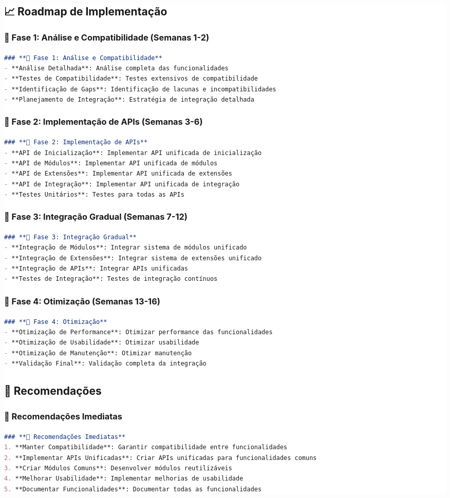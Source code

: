 ## 📈 **Roadmap de Implementação**

### **📅 Fase 1: Análise e Compatibilidade (Semanas 1-2)**
```markdown
### **📅 Fase 1: Análise e Compatibilidade**
- **Análise Detalhada**: Análise completa das funcionalidades
- **Testes de Compatibilidade**: Testes extensivos de compatibilidade
- **Identificação de Gaps**: Identificação de lacunas e incompatibilidades
- **Planejamento de Integração**: Estratégia de integração detalhada
```

### **📅 Fase 2: Implementação de APIs (Semanas 3-6)**
```markdown
### **📅 Fase 2: Implementação de APIs**
- **API de Inicialização**: Implementar API unificada de inicialização
- **API de Módulos**: Implementar API unificada de módulos
- **API de Extensões**: Implementar API unificada de extensões
- **API de Integração**: Implementar API unificada de integração
- **Testes Unitários**: Testes para todas as APIs
```

### **📅 Fase 3: Integração Gradual (Semanas 7-12)**
```markdown
### **📅 Fase 3: Integração Gradual**
- **Integração de Módulos**: Integrar sistema de módulos unificado
- **Integração de Extensões**: Integrar sistema de extensões unificado
- **Integração de APIs**: Integrar APIs unificadas
- **Testes de Integração**: Testes de integração contínuos
```

### **📅 Fase 4: Otimização (Semanas 13-16)**
```markdown
### **📅 Fase 4: Otimização**
- **Otimização de Performance**: Otimizar performance das funcionalidades
- **Otimização de Usabilidade**: Otimizar usabilidade
- **Otimização de Manutenção**: Otimizar manutenção
- **Validação Final**: Validação completa da integração
```

## 🎯 **Recomendações**

### **🎯 Recomendações Imediatas**
```markdown
### **🎯 Recomendações Imediatas**
1. **Manter Compatibilidade**: Garantir compatibilidade entre funcionalidades
2. **Implementar APIs Unificadas**: Criar APIs unificadas para funcionalidades comuns
3. **Criar Módulos Comuns**: Desenvolver módulos reutilizáveis
4. **Melhorar Usabilidade**: Implementar melhorias de usabilidade
5. **Documentar Funcionalidades**: Documentar todas as funcionalidades
```
